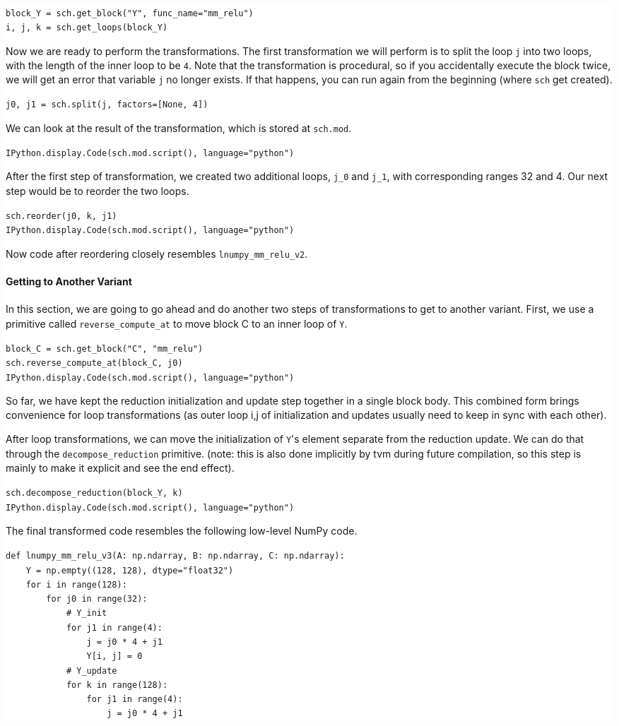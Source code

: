 ```{.python .input n=12}
block_Y = sch.get_block("Y", func_name="mm_relu")
i, j, k = sch.get_loops(block_Y)
```

Now we are ready to perform the transformations. The first transformation we will perform is to split the loop `j` into two loops, with the length of the inner loop to be `4`. Note that the transformation is procedural, so if you accidentally execute the block twice, we will get an error that variable `j` no longer exists. If that happens, you can run again from the beginning (where `sch` get created).

```{.python .input n=13}
j0, j1 = sch.split(j, factors=[None, 4])
```

We can look at the result of the transformation, which is stored at `sch.mod`.

```{.python .input n=14}
IPython.display.Code(sch.mod.script(), language="python")
```

After the first step of transformation, we created two additional loops, `j_0` and `j_1`, with corresponding ranges 32 and 4.  Our next step would be to reorder the two loops.

```{.python .input n=15}
sch.reorder(j0, k, j1)
IPython.display.Code(sch.mod.script(), language="python")
```

Now code after reordering closely resembles `lnumpy_mm_relu_v2`.

#### Getting to Another Variant

In this section, we are going to go ahead and do another two steps of transformations to get to another variant. First, we use a primitive called
`reverse_compute_at` to move block C to an inner loop of `Y`.

```{.python .input n=16}
block_C = sch.get_block("C", "mm_relu")
sch.reverse_compute_at(block_C, j0)
IPython.display.Code(sch.mod.script(), language="python")
```

So far, we have kept the reduction initialization and update step together in a single block body. This combined form brings convenience for loop transformations (as outer loop i,j of initialization and updates usually need to keep in sync with each other).

After loop transformations, we can move the initialization of `Y`'s element separate from the reduction update. We can do that through the `decompose_reduction`  primitive. (note: this is also done implicitly by tvm during future compilation, so this step is mainly to make it explicit and see the end effect).

```
sch.decompose_reduction(block_Y, k)
IPython.display.Code(sch.mod.script(), language="python")
```

The final transformed code resembles the following low-level NumPy code.

```{.python .input n=17}
def lnumpy_mm_relu_v3(A: np.ndarray, B: np.ndarray, C: np.ndarray):
    Y = np.empty((128, 128), dtype="float32")
    for i in range(128):
        for j0 in range(32):
            # Y_init
            for j1 in range(4):
                j = j0 * 4 + j1
                Y[i, j] = 0
            # Y_update
            for k in range(128):
                for j1 in range(4):
                    j = j0 * 4 + j1
```